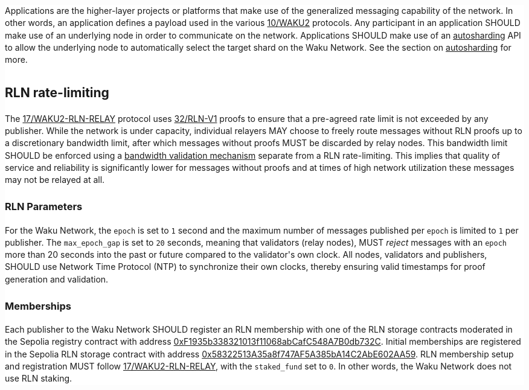 Applications are the higher-layer projects or platforms that make use of the generalized messaging capability of the network.
In other words, an application defines a payload used in the various [10/WAKU2](../10/waku2) protocols.
Any participant in an application SHOULD make use of an underlying node in order to communicate on the network.
Applications SHOULD make use of an [autosharding](#autosharding) API
to allow the underlying node to automatically select the target shard on the Waku Network. 
See the section on [autosharding](#autosharding) for more.

## RLN rate-limiting

The [17/WAKU2-RLN-RELAY](../17/rln-relay) protocol uses [32/RLN-V1](../../../../vac/32/rln-v1) proofs
to ensure that a pre-agreed rate limit is not exceeded by any publisher.
While the network is under capacity,
individual relayers MAY choose to freely route messages without RLN proofs
up to a discretionary bandwidth limit,
after which messages without proofs MUST be discarded by relay nodes.
This bandwidth limit SHOULD be enforced using a [bandwidth validation mechanism](#free-bandwidth-exceeded) separate from a RLN rate-limiting.
This implies that quality of service and reliability is significantly lower for messages without proofs
and at times of high network utilization these messages may not be relayed at all.

### RLN Parameters

For the Waku Network,
the `epoch` is set to `1` second
and the maximum number of messages published per `epoch` is limited to `1` per publisher.
The `max_epoch_gap` is set to `20` seconds,
meaning that validators (relay nodes),
MUST _reject_ messages with an `epoch` more than 20 seconds into the past or 
future compared to the validator's own clock.
All nodes, validators and publishers,
SHOULD use Network Time Protocol (NTP) to synchronize their own clocks,
thereby ensuring valid timestamps for proof generation and validation.


### Memberships

Each publisher to the Waku Network SHOULD register an RLN membership
with one of the RLN storage contracts
moderated in the Sepolia registry contract with address [0xF1935b338321013f11068abCafC548A7B0db732C](https://sepolia.etherscan.io/address/0xF1935b338321013f11068abCafC548A7B0db732C#code).
Initial memberships are registered in the Sepolia RLN storage contract with address [0x58322513A35a8f747AF5A385bA14C2AbE602AA59](https://sepolia.etherscan.io/address/0x58322513A35a8f747AF5A385bA14C2AbE602AA59#code).
RLN membership setup and registration MUST follow [17/WAKU2-RLN-RELAY](../17/rln-relay#setup-and-registration),
with the `staked_fund` set to `0`.
In other words, the Waku Network does not use RLN staking. 
